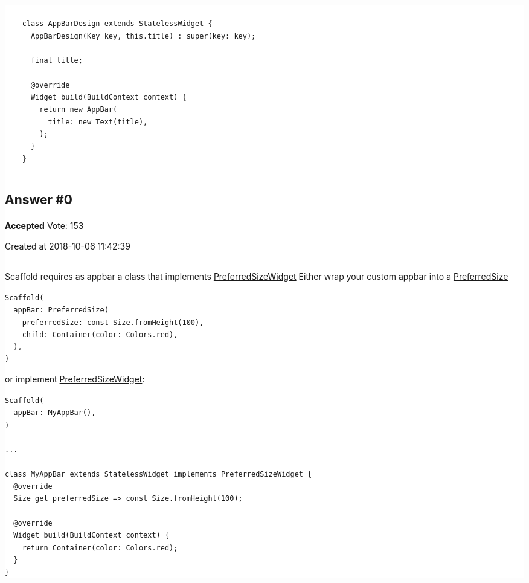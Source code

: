```

    class AppBarDesign extends StatelessWidget {
      AppBarDesign(Key key, this.title) : super(key: key);

      final title;

      @override
      Widget build(BuildContext context) {
        return new AppBar(
          title: new Text(title),
        );
      }
    }
```



----------
        
## Answer \#0

**Accepted** Vote: 153

Created at 2018-10-06 11:42:39

------------

Scaffold requires as appbar a class that implements [PreferredSizeWidget](https://api.flutter.dev/flutter/widgets/PreferredSizeWidget-class.html)
Either wrap your custom appbar into a [PreferredSize](https://api.flutter.dev/flutter/widgets/PreferredSize-class.html)
```
Scaffold(
  appBar: PreferredSize(
    preferredSize: const Size.fromHeight(100),
    child: Container(color: Colors.red),
  ),
)
```

or implement [PreferredSizeWidget](https://api.flutter.dev/flutter/widgets/PreferredSizeWidget-class.html):
```
Scaffold(
  appBar: MyAppBar(),
)

...

class MyAppBar extends StatelessWidget implements PreferredSizeWidget {
  @override
  Size get preferredSize => const Size.fromHeight(100);

  @override
  Widget build(BuildContext context) {
    return Container(color: Colors.red);
  }
}
```
